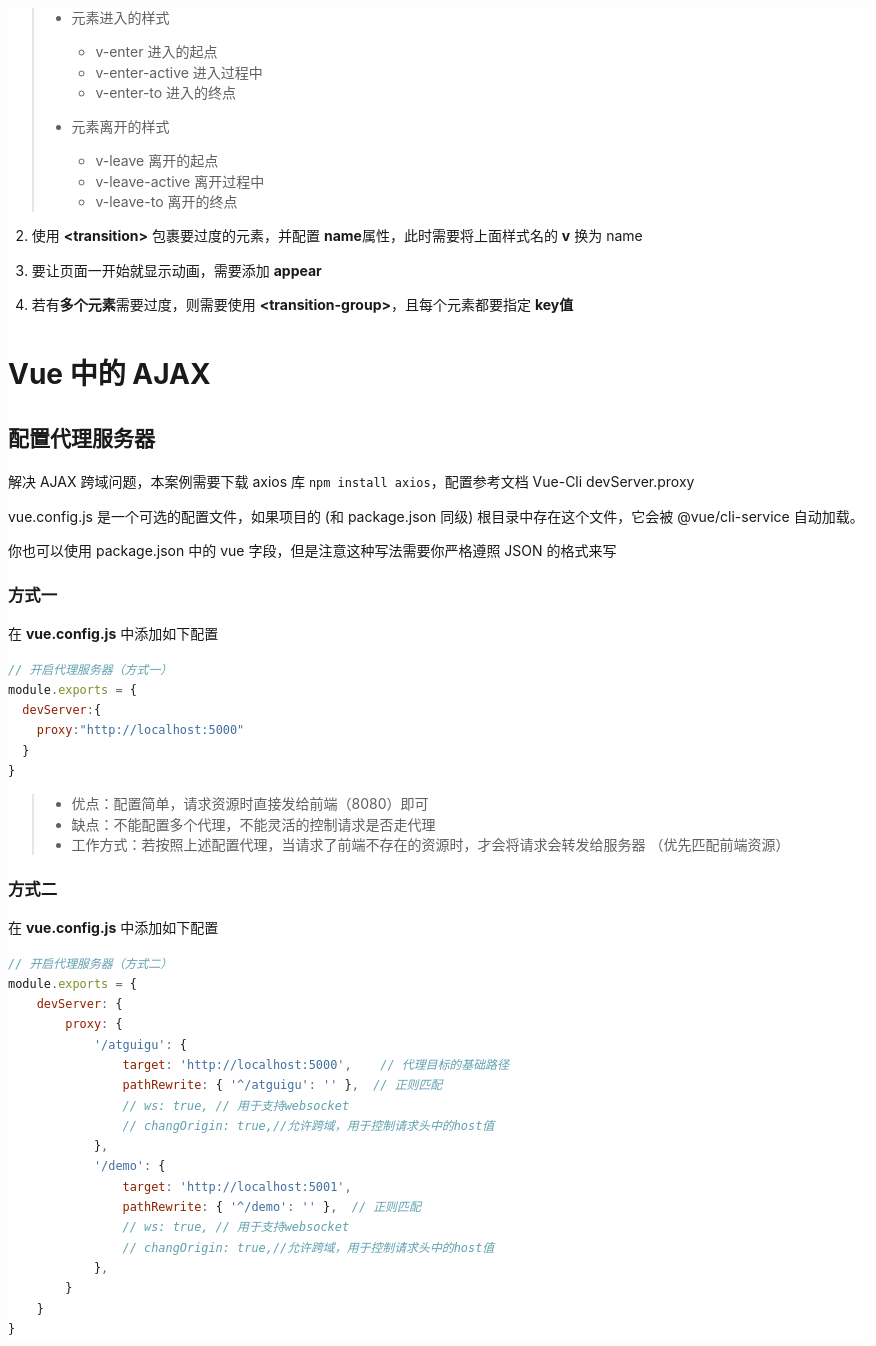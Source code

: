    > - 元素进入的样式
   >   - v-enter	进入的起点
   >   - v-enter-active	进入过程中
   >   - v-enter-to	进入的终点
   >
   > - 元素离开的样式
   >   - v-leave	离开的起点
   >   - v-leave-active	离开过程中
   >   - v-leave-to	离开的终点

2. 使用 **\<transition>** 包裹要过度的元素，并配置 **name**属性，此时需要将上面样式名的 **v** 换为 name

3. 要让页面一开始就显示动画，需要添加 **appear**

4. 若有**多个元素**需要过度，则需要使用 **\<transition-group>**，且每个元素都要指定 **key值**

# Vue 中的 AJAX

## 配置代理服务器

解决 AJAX 跨域问题，本案例需要下载 axios 库 `npm install axios`，配置参考文档 Vue-Cli devServer.proxy

vue.config.js 是一个可选的配置文件，如果项目的 (和 package.json 同级) 根目录中存在这个文件，它会被 @vue/cli-service 自动加载。

你也可以使用 package.json 中的 vue 字段，但是注意这种写法需要你严格遵照 JSON 的格式来写

### 方式一

在 **vue.config.js** 中添加如下配置

```javascript
// 开启代理服务器（方式一）
module.exports = {
  devServer:{
    proxy:"http://localhost:5000"
  }
}
```

> - 优点：配置简单，请求资源时直接发给前端（8080）即可
> - 缺点：不能配置多个代理，不能灵活的控制请求是否走代理
> - 工作方式：若按照上述配置代理，当请求了前端不存在的资源时，才会将请求会转发给服务器 （优先匹配前端资源）

### 方式二

在 **vue.config.js** 中添加如下配置

```javascript
// 开启代理服务器（方式二）
module.exports = {
	devServer: {
        proxy: {
            '/atguigu': {
                target: 'http://localhost:5000',    // 代理目标的基础路径
                pathRewrite: { '^/atguigu': '' },  // 正则匹配
                // ws: true, // 用于支持websocket
                // changOrigin: true,//允许跨域，用于控制请求头中的host值
            },
            '/demo': {
                target: 'http://localhost:5001',
                pathRewrite: { '^/demo': '' },  // 正则匹配
                // ws: true, // 用于支持websocket
                // changOrigin: true,//允许跨域，用于控制请求头中的host值
            },
        }
    }
}
```